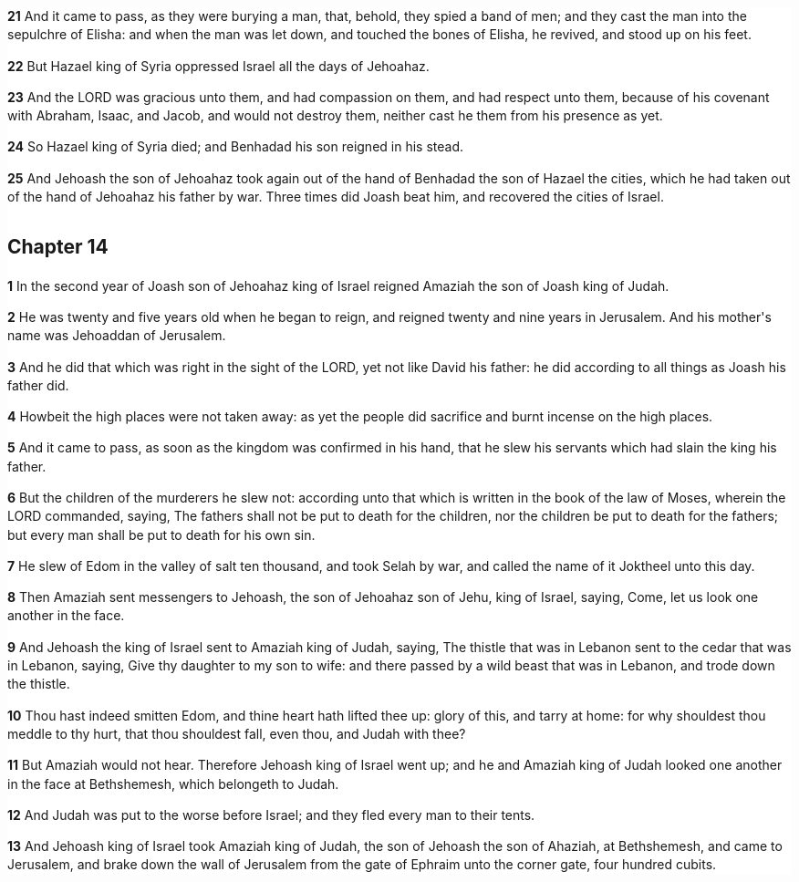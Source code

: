 **21** And it came to pass, as they were burying a man, that, behold, they spied a band of men; and they cast the man into the sepulchre of Elisha: and when the man was let down, and touched the bones of Elisha, he revived, and stood up on his feet.

**22** But Hazael king of Syria oppressed Israel all the days of Jehoahaz.

**23** And the LORD was gracious unto them, and had compassion on them, and had respect unto them, because of his covenant with Abraham, Isaac, and Jacob, and would not destroy them, neither cast he them from his presence as yet.

**24** So Hazael king of Syria died; and Benhadad his son reigned in his stead.

**25** And Jehoash the son of Jehoahaz took again out of the hand of Benhadad the son of Hazael the cities, which he had taken out of the hand of Jehoahaz his father by war. Three times did Joash beat him, and recovered the cities of Israel.

## Chapter 14

**1** In the second year of Joash son of Jehoahaz king of Israel reigned Amaziah the son of Joash king of Judah.

**2** He was twenty and five years old when he began to reign, and reigned twenty and nine years in Jerusalem. And his mother's name was Jehoaddan of Jerusalem.

**3** And he did that which was right in the sight of the LORD, yet not like David his father: he did according to all things as Joash his father did.

**4** Howbeit the high places were not taken away: as yet the people did sacrifice and burnt incense on the high places.

**5** And it came to pass, as soon as the kingdom was confirmed in his hand, that he slew his servants which had slain the king his father.

**6** But the children of the murderers he slew not: according unto that which is written in the book of the law of Moses, wherein the LORD commanded, saying, The fathers shall not be put to death for the children, nor the children be put to death for the fathers; but every man shall be put to death for his own sin.

**7** He slew of Edom in the valley of salt ten thousand, and took Selah by war, and called the name of it Joktheel unto this day.

**8** Then Amaziah sent messengers to Jehoash, the son of Jehoahaz son of Jehu, king of Israel, saying, Come, let us look one another in the face.

**9** And Jehoash the king of Israel sent to Amaziah king of Judah, saying, The thistle that was in Lebanon sent to the cedar that was in Lebanon, saying, Give thy daughter to my son to wife: and there passed by a wild beast that was in Lebanon, and trode down the thistle.

**10** Thou hast indeed smitten Edom, and thine heart hath lifted thee up: glory of this, and tarry at home: for why shouldest thou meddle to thy hurt, that thou shouldest fall, even thou, and Judah with thee?

**11** But Amaziah would not hear. Therefore Jehoash king of Israel went up; and he and Amaziah king of Judah looked one another in the face at Bethshemesh, which belongeth to Judah.

**12** And Judah was put to the worse before Israel; and they fled every man to their tents.

**13** And Jehoash king of Israel took Amaziah king of Judah, the son of Jehoash the son of Ahaziah, at Bethshemesh, and came to Jerusalem, and brake down the wall of Jerusalem from the gate of Ephraim unto the corner gate, four hundred cubits.
